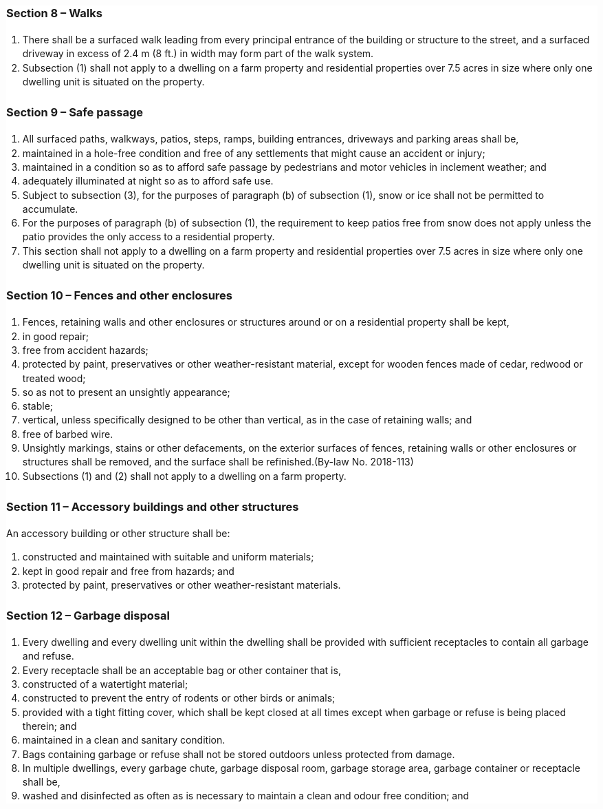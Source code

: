 ### Section 8 – Walks

1. There shall be a surfaced walk leading from every principal entrance of the building or structure to the street, and a surfaced driveway in excess of 2.4 m (8 ft.) in width may form part of the walk system.
1. Subsection (1) shall not apply to a dwelling on a farm property and residential properties over 7.5 acres in size where only one dwelling unit is situated on the property.

### Section 9 – Safe passage

1. All surfaced paths, walkways, patios, steps, ramps, building entrances, driveways and parking areas shall be,
  1. maintained in a hole-free condition and free of any settlements that might cause an accident or injury;
  1. maintained in a condition so as to afford safe passage by pedestrians and motor vehicles in inclement weather; and
  1. adequately illuminated at night so as to afford safe use.
1. Subject to subsection (3), for the purposes of paragraph (b) of subsection (1), snow or ice shall not be permitted to accumulate.
1. For the purposes of paragraph (b) of subsection (1), the requirement to keep patios free from snow does not apply unless the patio provides the only access to a residential property.
1. This section shall not apply to a dwelling on a farm property and residential properties over 7.5 acres in size where only one dwelling unit is situated on the property.

### Section 10 – Fences and other enclosures

1. Fences, retaining walls and other enclosures or structures around or on a residential property shall be kept,
  1. in good repair;
  1. free from accident hazards;
  1. protected by paint, preservatives or other weather-resistant material, except for wooden fences made of cedar, redwood or treated wood;
  1. so as not to present an unsightly appearance;
  1. stable;
  1. vertical, unless specifically designed to be other than vertical, as in the case of retaining walls; and
  1. free of barbed wire.
1. Unsightly markings, stains or other defacements, on the exterior surfaces of fences, retaining walls or other enclosures or structures shall be removed, and the surface shall be refinished.(By-law No. 2018-113)
1. Subsections (1) and (2) shall not apply to a dwelling on a farm property.

### Section 11 – Accessory buildings and other structures

An accessory building or other structure shall be:
1. constructed and maintained with suitable and uniform materials;
1. kept in good repair and free from hazards; and
1. protected by paint, preservatives or other weather-resistant materials.

### Section 12 – Garbage disposal

1. Every dwelling and every dwelling unit within the dwelling shall be provided with sufficient receptacles to contain all garbage and refuse.
1. Every receptacle shall be an acceptable bag or other container that is,
  1. constructed of a watertight material;
  1. constructed to prevent the entry of rodents or other birds or animals;
  1. provided with a tight fitting cover, which shall be kept closed at all times except when garbage or refuse is being placed therein; and
  1. maintained in a clean and sanitary condition.
1. Bags containing garbage or refuse shall not be stored outdoors unless protected from damage.
1. In multiple dwellings, every garbage chute, garbage disposal room, garbage storage area, garbage container or receptacle shall be,
  1. washed and disinfected as often as is necessary to maintain a clean and odour free condition; and